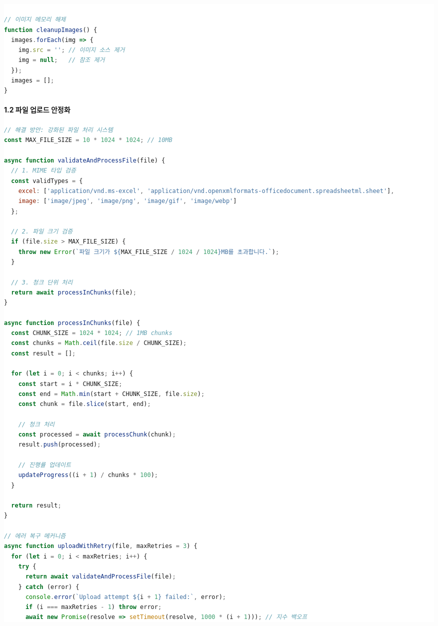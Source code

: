 ```javascript

// 이미지 메모리 해제
function cleanupImages() {
  images.forEach(img => {
    img.src = ''; // 이미지 소스 제거
    img = null;   // 참조 제거
  });
  images = [];
}
```

#### 1.2 파일 업로드 안정화
```javascript
// 해결 방안: 강화된 파일 처리 시스템
const MAX_FILE_SIZE = 10 * 1024 * 1024; // 10MB

async function validateAndProcessFile(file) {
  // 1. MIME 타입 검증
  const validTypes = {
    excel: ['application/vnd.ms-excel', 'application/vnd.openxmlformats-officedocument.spreadsheetml.sheet'],
    image: ['image/jpeg', 'image/png', 'image/gif', 'image/webp']
  };
  
  // 2. 파일 크기 검증
  if (file.size > MAX_FILE_SIZE) {
    throw new Error(`파일 크기가 ${MAX_FILE_SIZE / 1024 / 1024}MB를 초과합니다.`);
  }
  
  // 3. 청크 단위 처리
  return await processInChunks(file);
}

async function processInChunks(file) {
  const CHUNK_SIZE = 1024 * 1024; // 1MB chunks
  const chunks = Math.ceil(file.size / CHUNK_SIZE);
  const result = [];
  
  for (let i = 0; i < chunks; i++) {
    const start = i * CHUNK_SIZE;
    const end = Math.min(start + CHUNK_SIZE, file.size);
    const chunk = file.slice(start, end);
    
    // 청크 처리
    const processed = await processChunk(chunk);
    result.push(processed);
    
    // 진행률 업데이트
    updateProgress((i + 1) / chunks * 100);
  }
  
  return result;
}

// 에러 복구 메커니즘
async function uploadWithRetry(file, maxRetries = 3) {
  for (let i = 0; i < maxRetries; i++) {
    try {
      return await validateAndProcessFile(file);
    } catch (error) {
      console.error(`Upload attempt ${i + 1} failed:`, error);
      if (i === maxRetries - 1) throw error;
      await new Promise(resolve => setTimeout(resolve, 1000 * (i + 1))); // 지수 백오프
```